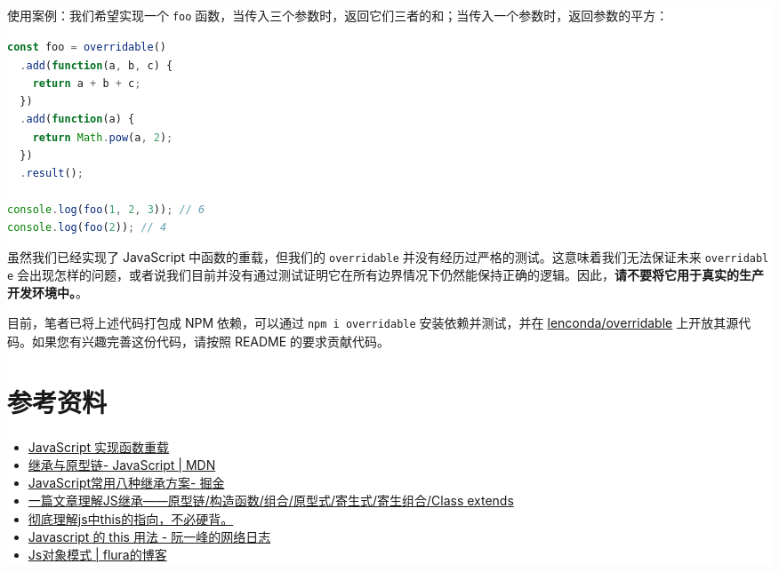 使用案例：我们希望实现一个 `foo` 函数，当传入三个参数时，返回它们三者的和；当传入一个参数时，返回参数的平方：

```javascript
const foo = overridable()
  .add(function(a, b, c) {
    return a + b + c;
  })
  .add(function(a) {
    return Math.pow(a, 2);
  })
  .result();

console.log(foo(1, 2, 3)); // 6
console.log(foo(2)); // 4
```

虽然我们已经实现了 JavaScript 中函数的重载，但我们的 `overridable` 并没有经历过严格的测试。这意味着我们无法保证未来 `overridable` 会出现怎样的问题，或者说我们目前并没有通过测试证明它在所有边界情况下仍然能保持正确的逻辑。因此，**请不要将它用于真实的生产开发环境中。**。

目前，笔者已将上述代码打包成 NPM 依赖，可以通过 `npm i overridable` 安装依赖并测试，并在 [lenconda/overridable](https://github.com/lenconda/overridable) 上开放其源代码。如果您有兴趣完善这份代码，请按照 README 的要求贡献代码。

# 参考资料

- [JavaScript 实现函数重载](https://segmentfault.com/a/1190000016193719)
- [继承与原型链- JavaScript \| MDN](https://developer.mozilla.org/zh-CN/docs/Web/JavaScript/Inheritance_and_the_prototype_chain)
- [JavaScript常用八种继承方案\- 掘金](https://juejin.im/post/5bcb2e295188255c55472db0)
- [一篇文章理解JS继承——原型链/构造函数/组合/原型式/寄生式/寄生组合/Class extends](https://segmentfault.com/a/1190000015727237)
- [彻底理解js中this的指向，不必硬背。](https://www.cnblogs.com/pssp/p/5216085.html)
- [Javascript 的 this 用法 \- 阮一峰的网络日志](https://www.ruanyifeng.com/blog/2010/04/using_this_keyword_in_javascript.html)
- [Js对象模式 \| flura的博客](http://flura.cn/2019/11/19/Js%E5%AF%B9%E8%B1%A1%E6%A8%A1%E5%BC%8F/)
